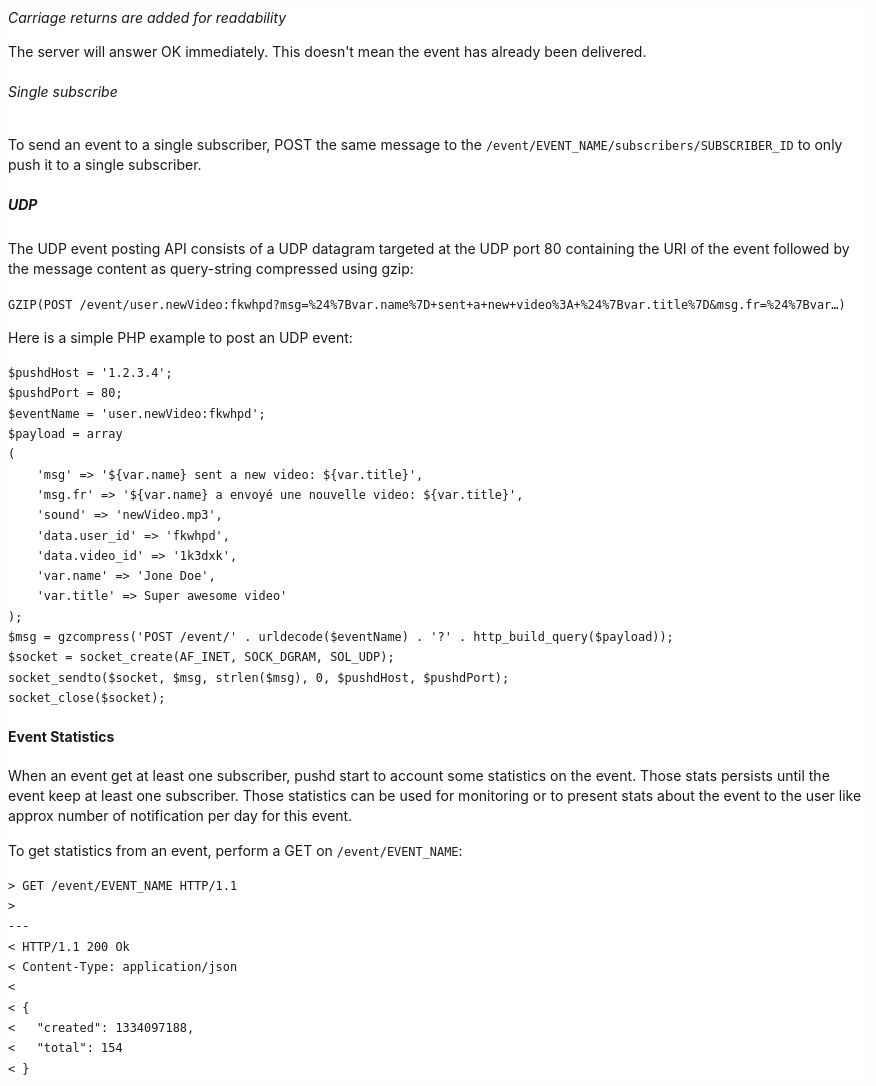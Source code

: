 *Carriage returns are added for readability*

The server will answer OK immediately. This doesn't mean the event has already been delivered.

###### Single subscribe
To send an event to a single subscriber, POST the same message to the `/event/EVENT_NAME/subscribers/SUBSCRIBER_ID` to only push it to a single subscriber.

##### UDP

The UDP event posting API consists of a UDP datagram targeted at the UDP port 80 containing the URI of the event followed by the message content as query-string compressed using gzip:

    GZIP(POST /event/user.newVideo:fkwhpd?msg=%24%7Bvar.name%7D+sent+a+new+video%3A+%24%7Bvar.title%7D&msg.fr=%24%7Bvar…)

Here is a simple PHP example to post an UDP event:

    $pushdHost = '1.2.3.4';
    $pushdPort = 80;
    $eventName = 'user.newVideo:fkwhpd';
    $payload = array
    (
        'msg' => '${var.name} sent a new video: ${var.title}',
        'msg.fr' => '${var.name} a envoyé une nouvelle video: ${var.title}',
        'sound' => 'newVideo.mp3',
        'data.user_id' => 'fkwhpd',
        'data.video_id' => '1k3dxk',
        'var.name' => 'Jone Doe',
        'var.title' => Super awesome video'
    );
    $msg = gzcompress('POST /event/' . urldecode($eventName) . '?' . http_build_query($payload));
    $socket = socket_create(AF_INET, SOCK_DGRAM, SOL_UDP);
    socket_sendto($socket, $msg, strlen($msg), 0, $pushdHost, $pushdPort);
    socket_close($socket);

#### Event Statistics

When an event get at least one subscriber, pushd start to account some statistics on the event. Those stats persists until the event keep at least one subscriber. Those statistics can be used for monitoring or to present stats about the event to the user like approx number of notification per day for this event.

To get statistics from an event, perform a GET on `/event/EVENT_NAME`:

    > GET /event/EVENT_NAME HTTP/1.1
    >
    ---
    < HTTP/1.1 200 Ok
    < Content-Type: application/json
    <
    < {
    <   "created": 1334097188,
    <   "total": 154
    < }
